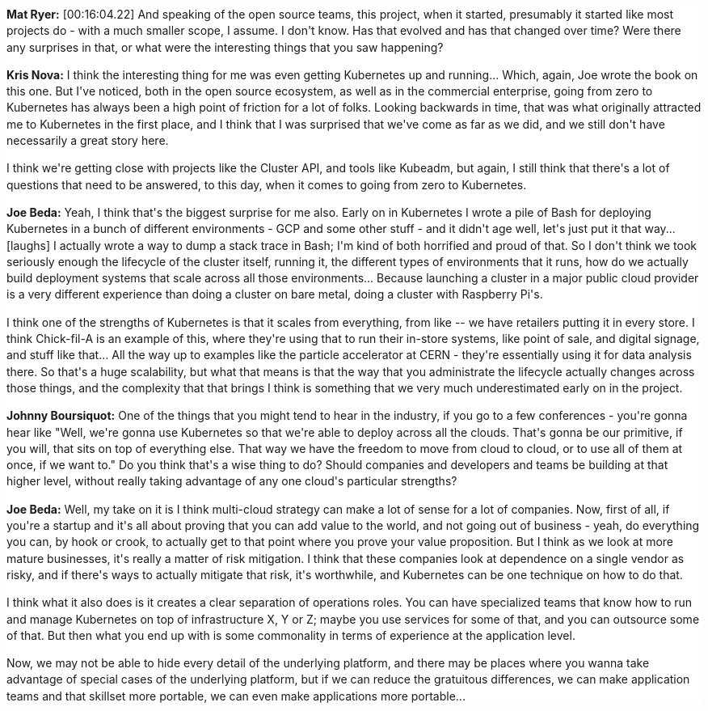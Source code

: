 **Mat Ryer:** \[00:16:04.22\] And speaking of the open source teams, this project, when it started, presumably it started like most projects do - with a much smaller scope, I assume. I don't know. Has that evolved and has that changed over time? Were there any surprises in that, or what were the interesting things that you saw happening?

**Kris Nova:** I think the interesting thing for me was even getting Kubernetes up and running... Which, again, Joe wrote the book on this one. But I've noticed, both in the open source ecosystem, as well as in the commercial enterprise, going from zero to Kubernetes has always been a high point of friction for a lot of folks. Looking backwards in time, that was what originally attracted me to Kubernetes in the first place, and I think that I was surprised that we've come as far as we did, and we still don't have necessarily a great story here.

I think we're getting close with projects like the Cluster API, and tools like Kubeadm, but again, I still think that there's a lot of questions that need to be answered, to this day, when it comes to going from zero to Kubernetes.

**Joe Beda:** Yeah, I think that's the biggest surprise for me also. Early on in Kubernetes I wrote a pile of Bash for deploying Kubernetes in a bunch of different environments - GCP and some other stuff - and it didn't age well, let's just put it that way... \[laughs\] I actually wrote a way to dump a stack trace in Bash; I'm kind of both horrified and proud of that. So I don't think we took seriously enough the lifecycle of the cluster itself, running it, the different types of environments that it runs, how do we actually build deployment systems that scale across all those environments... Because launching a cluster in a major public cloud provider is a very different experience than doing a cluster on bare metal, doing a cluster with Raspberry Pi's.

I think one of the strengths of Kubernetes is that it scales from everything, from like -- we have retailers putting it in every store. I think Chick-fil-A is an example of this, where they're using that to run their in-store systems, like point of sale, and digital signage, and stuff like that... All the way up to examples like the particle accelerator at CERN - they're essentially using it for data analysis there. So that's a huge scalability, but what that means is that the way that you administrate the lifecycle actually changes across those things, and the complexity that that brings I think is something that we very much underestimated early on in the project.

**Johnny Boursiquot:** One of the things that you might tend to hear in the industry, if you go to a few conferences - you're gonna hear like "Well, we're gonna use Kubernetes so that we're able to deploy across all the clouds. That's gonna be our primitive, if you will, that sits on top of everything else. That way we have the freedom to move from cloud to cloud, or to use all of them at once, if we want to." Do you think that's a wise thing to do? Should companies and developers and teams be building at that higher level, without really taking advantage of any one cloud's particular strengths?

**Joe Beda:** Well, my take on it is I think multi-cloud strategy can make a lot of sense for a lot of companies. Now, first of all, if you're a startup and it's all about proving that you can add value to the world, and not going out of business - yeah, do everything you can, by hook or crook, to actually get to that point where you prove your value proposition. But I think as we look at more mature businesses, it's really a matter of risk mitigation. I think that these companies look at dependence on a single vendor as risky, and if there's ways to actually mitigate that risk, it's worthwhile, and Kubernetes can be one technique on how to do that.

I think what it also does is it creates a clear separation of operations roles. You can have specialized teams that know how to run and manage Kubernetes on top of infrastructure X, Y or Z; maybe you use services for some of that, and you can outsource some of that. But then what you end up with is some commonality in terms of experience at the application level.

Now, we may not be able to hide every detail of the underlying platform, and there may be places where you wanna take advantage of special cases of the underlying platform, but if we can reduce the gratuitous differences, we can make application teams and that skillset more portable, we can even make applications more portable...
